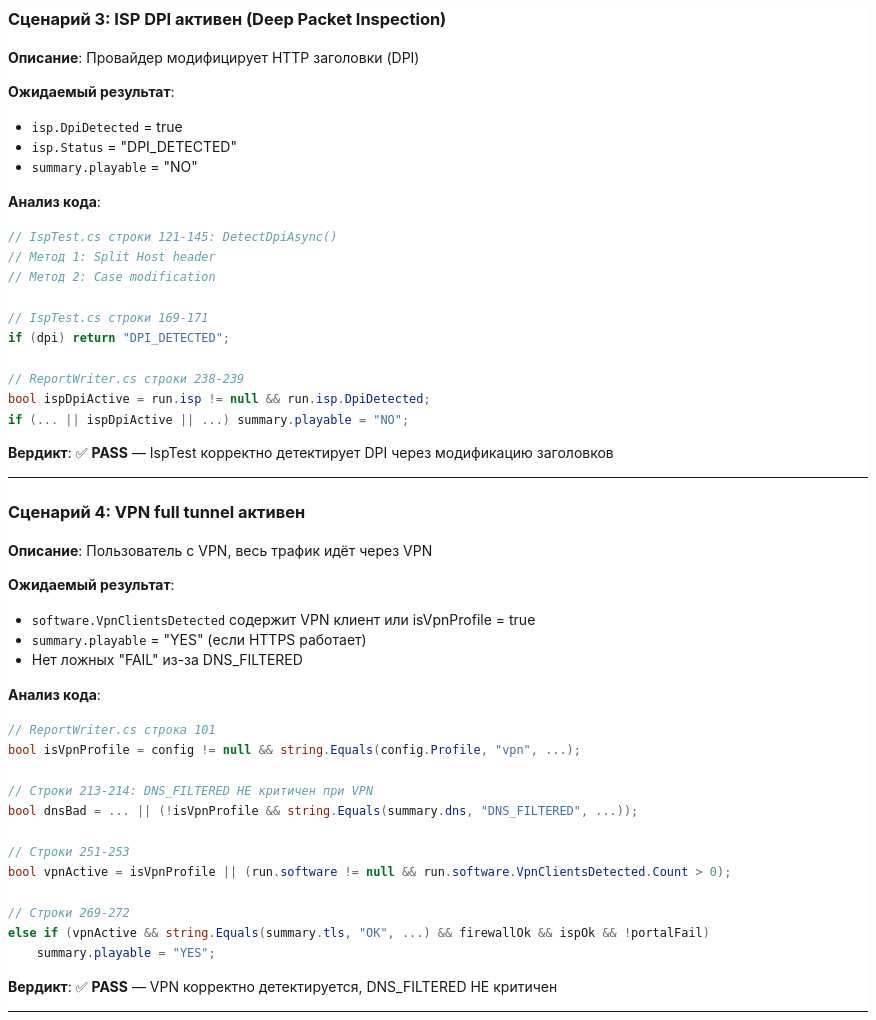 
### Сценарий 3: ISP DPI активен (Deep Packet Inspection)
**Описание**: Провайдер модифицирует HTTP заголовки (DPI)

**Ожидаемый результат**:
- `isp.DpiDetected` = true
- `isp.Status` = "DPI_DETECTED"
- `summary.playable` = "NO"

**Анализ кода**:
```csharp
// IspTest.cs строки 121-145: DetectDpiAsync()
// Метод 1: Split Host header
// Метод 2: Case modification

// IspTest.cs строки 169-171
if (dpi) return "DPI_DETECTED";

// ReportWriter.cs строки 238-239
bool ispDpiActive = run.isp != null && run.isp.DpiDetected;
if (... || ispDpiActive || ...) summary.playable = "NO";
```

**Вердикт**: ✅ **PASS** — IspTest корректно детектирует DPI через модификацию заголовков

---

### Сценарий 4: VPN full tunnel активен
**Описание**: Пользователь с VPN, весь трафик идёт через VPN

**Ожидаемый результат**:
- `software.VpnClientsDetected` содержит VPN клиент или isVpnProfile = true
- `summary.playable` = "YES" (если HTTPS работает)
- Нет ложных "FAIL" из-за DNS_FILTERED

**Анализ кода**:
```csharp
// ReportWriter.cs строка 101
bool isVpnProfile = config != null && string.Equals(config.Profile, "vpn", ...);

// Строки 213-214: DNS_FILTERED НЕ критичен при VPN
bool dnsBad = ... || (!isVpnProfile && string.Equals(summary.dns, "DNS_FILTERED", ...));

// Строки 251-253
bool vpnActive = isVpnProfile || (run.software != null && run.software.VpnClientsDetected.Count > 0);

// Строки 269-272
else if (vpnActive && string.Equals(summary.tls, "OK", ...) && firewallOk && ispOk && !portalFail)
    summary.playable = "YES";
```

**Вердикт**: ✅ **PASS** — VPN корректно детектируется, DNS_FILTERED НЕ критичен

---
